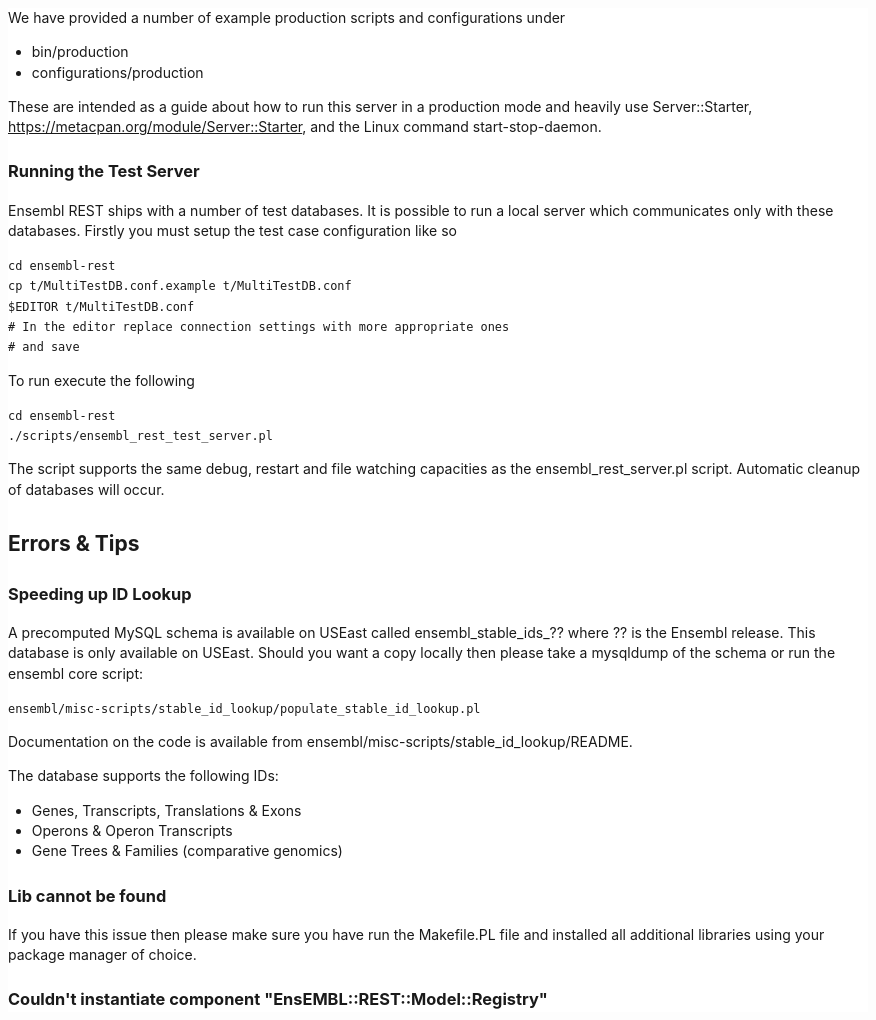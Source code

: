 We have provided a number of example production scripts and configurations under 

- bin/production
- configurations/production

These are intended as a guide about how to run this server in a production mode and heavily use Server::Starter, https://metacpan.org/module/Server::Starter, and the Linux command start-stop-daemon.

### Running the Test Server

Ensembl REST ships with a number of test databases. It is possible to run a local server which communicates only with these databases. Firstly you must setup the test case configuration like so

```
cd ensembl-rest
cp t/MultiTestDB.conf.example t/MultiTestDB.conf
$EDITOR t/MultiTestDB.conf
# In the editor replace connection settings with more appropriate ones
# and save
```

To run execute the following

```
cd ensembl-rest
./scripts/ensembl_rest_test_server.pl
```

The script supports the same debug, restart and file watching capacities as the ensembl_rest_server.pl script. Automatic cleanup of databases will occur.


## Errors & Tips


### Speeding up ID Lookup

A precomputed MySQL schema is available on USEast called ensembl_stable_ids_?? where ?? is the Ensembl release. This database is only available on USEast. Should you want a copy locally then please take a mysqldump of the schema or run the ensembl core script:

`ensembl/misc-scripts/stable_id_lookup/populate_stable_id_lookup.pl`

Documentation on the code is available from ensembl/misc-scripts/stable_id_lookup/README.

The database supports the following IDs:

- Genes, Transcripts, Translations & Exons
- Operons & Operon Transcripts
- Gene Trees & Families (comparative genomics)

### Lib cannot be found

If you have this issue then please make sure you have run the Makefile.PL file and installed all additional libraries using your package manager of choice.

### Couldn't instantiate component "EnsEMBL::REST::Model::Registry"

